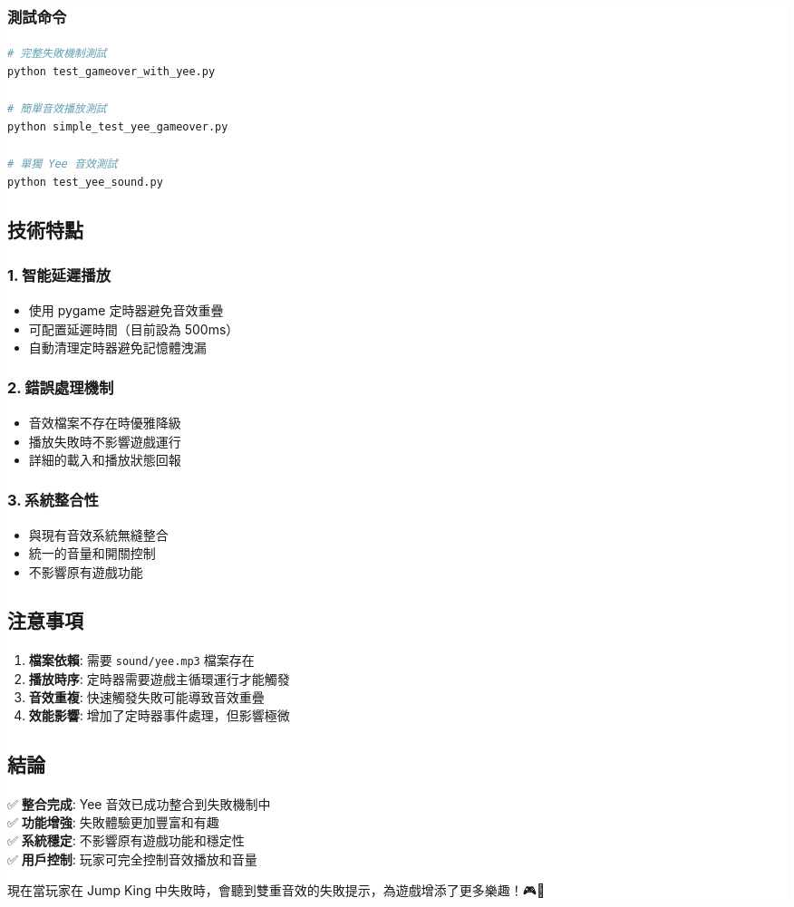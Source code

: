 ### 測試命令

```bash
# 完整失敗機制測試
python test_gameover_with_yee.py

# 簡單音效播放測試
python simple_test_yee_gameover.py

# 單獨 Yee 音效測試
python test_yee_sound.py
```

## 技術特點

### 1. 智能延遲播放

- 使用 pygame 定時器避免音效重疊
- 可配置延遲時間（目前設為 500ms）
- 自動清理定時器避免記憶體洩漏

### 2. 錯誤處理機制

- 音效檔案不存在時優雅降級
- 播放失敗時不影響遊戲運行
- 詳細的載入和播放狀態回報

### 3. 系統整合性

- 與現有音效系統無縫整合
- 統一的音量和開關控制
- 不影響原有遊戲功能

## 注意事項

1. **檔案依賴**: 需要 `sound/yee.mp3` 檔案存在
2. **播放時序**: 定時器需要遊戲主循環運行才能觸發
3. **音效重複**: 快速觸發失敗可能導致音效重疊
4. **效能影響**: 增加了定時器事件處理，但影響極微

## 結論

✅ **整合完成**: Yee 音效已成功整合到失敗機制中  
✅ **功能增強**: 失敗體驗更加豐富和有趣  
✅ **系統穩定**: 不影響原有遊戲功能和穩定性  
✅ **用戶控制**: 玩家可完全控制音效播放和音量

現在當玩家在 Jump King 中失敗時，會聽到雙重音效的失敗提示，為遊戲增添了更多樂趣！🎮🎵
